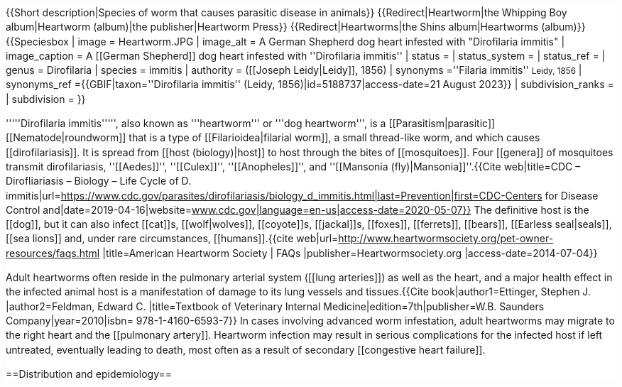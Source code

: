 {{Short description|Species of worm that causes parasitic disease in animals}}
{{Redirect|Heartworm|the Whipping Boy album|Heartworm (album)|the publisher|Heartworm Press}}
{{Redirect|Heartworms|the Shins album|Heartworms (album)}}
{{Speciesbox
| image = Heartworm.JPG
| image_alt = A German Shepherd dog heart infested with "Dirofilaria immitis"
| image_caption = A [[German Shepherd]] dog heart infested with ''Dirofilaria immitis''
| status =
| status_system =
| status_ref =
| genus = Dirofilaria
| species = immitis
| authority = ([[Joseph Leidy|Leidy]], 1856)
| synonyms =''Filaria immitis'' <small>Leidy, 1856</small>
| synonyms_ref =<ref>{{GBIF|taxon=''Dirofilaria immitis'' (Leidy, 1856)|id=5188737|access-date=21 August 2023}}</ref>
| subdivision_ranks =
| subdivision =
}}

'''''Dirofilaria immitis''''', also known as '''heartworm''' or '''dog heartworm''', is a [[Parasitism|parasitic]] [[Nematode|roundworm]] that is a type of [[Filarioidea|filarial worm]], a small thread-like worm, and which causes [[dirofilariasis]]. It is spread from [[host (biology)|host]] to host through the bites of [[mosquitoes]]. Four [[genera]] of mosquitoes transmit dirofilariasis, ''[[Aedes]]'', ''[[Culex]]'', ''[[Anopheles]]'', and ''[[Mansonia (fly)|Mansonia]]''.<ref>{{Cite web|title=CDC – Dirofliariasis – Biology – Life Cycle of D. immitis|url=https://www.cdc.gov/parasites/dirofilariasis/biology_d_immitis.html|last=Prevention|first=CDC-Centers for Disease Control and|date=2019-04-16|website=www.cdc.gov|language=en-us|access-date=2020-05-07}}</ref> The definitive host is the [[dog]], but it can also infect [[cat]]s, [[wolf|wolves]], [[coyote]]s, [[jackal]]s, [[foxes]], [[ferrets]], [[bears]], [[Earless seal|seals]], [[sea lions]] and, under rare circumstances, [[humans]].<ref name="ahs faq">{{cite web|url=http://www.heartwormsociety.org/pet-owner-resources/faqs.html |title=American Heartworm Society &#124; FAQs |publisher=Heartwormsociety.org |access-date=2014-07-04}}</ref>

Adult heartworms often reside in the pulmonary arterial system ([[lung arteries]]) as well as the heart, and a major health effect in the infected animal host is a manifestation of damage to its lung vessels and tissues.<ref name=Ettinger_2010>{{Cite book|author1=Ettinger, Stephen J. |author2=Feldman, Edward C. |title=Textbook of Veterinary Internal Medicine|edition=7th|publisher=W.B. Saunders Company|year=2010|isbn= 978-1-4160-6593-7}}</ref> In cases involving advanced worm infestation, adult heartworms may migrate to the right heart and the [[pulmonary artery]]. Heartworm infection may result in serious complications for the infected host if left untreated, eventually leading to death, most often as a result of secondary [[congestive heart failure]].

==Distribution and epidemiology==
